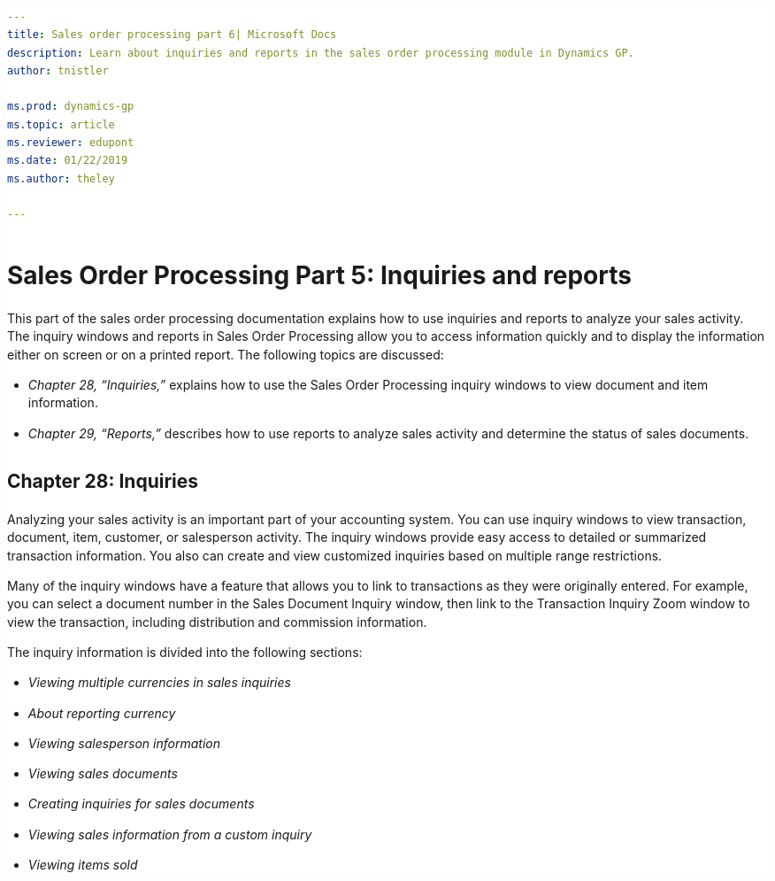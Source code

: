 ```yaml
---
title: Sales order processing part 6| Microsoft Docs
description: Learn about inquiries and reports in the sales order processing module in Dynamics GP.
author: tnistler

ms.prod: dynamics-gp
ms.topic: article
ms.reviewer: edupont
ms.date: 01/22/2019
ms.author: theley

---
```


# Sales Order Processing Part 5: Inquiries and reports

This part of the sales order processing documentation explains how to use inquiries and reports to analyze your sales activity. The inquiry windows and reports in Sales Order Processing allow you to access information quickly and to display the information either on screen or on a printed report. The following topics are discussed:

- *Chapter 28, “Inquiries,”* explains how to use the Sales Order Processing inquiry windows to view document and item information.

- *Chapter 29, “Reports,”* describes how to use reports to analyze sales activity and determine the status of sales documents.

## Chapter 28: Inquiries

Analyzing your sales activity is an important part of your accounting system. You can use inquiry windows to view transaction, document, item, customer, or salesperson activity. The inquiry windows provide easy access to detailed or summarized transaction information. You also can create and view customized inquiries based on multiple range restrictions.

Many of the inquiry windows have a feature that allows you to link to transactions as they were originally entered. For example, you can select a document number in the Sales Document Inquiry window, then link to the Transaction Inquiry Zoom window to view the transaction, including distribution and commission information.

The inquiry information is divided into the following sections:

- *Viewing multiple currencies in sales inquiries*

- *About reporting currency*

- *Viewing salesperson information*

- *Viewing sales documents*

- *Creating inquiries for sales documents*

- *Viewing sales information from a custom inquiry*

- *Viewing items sold*
